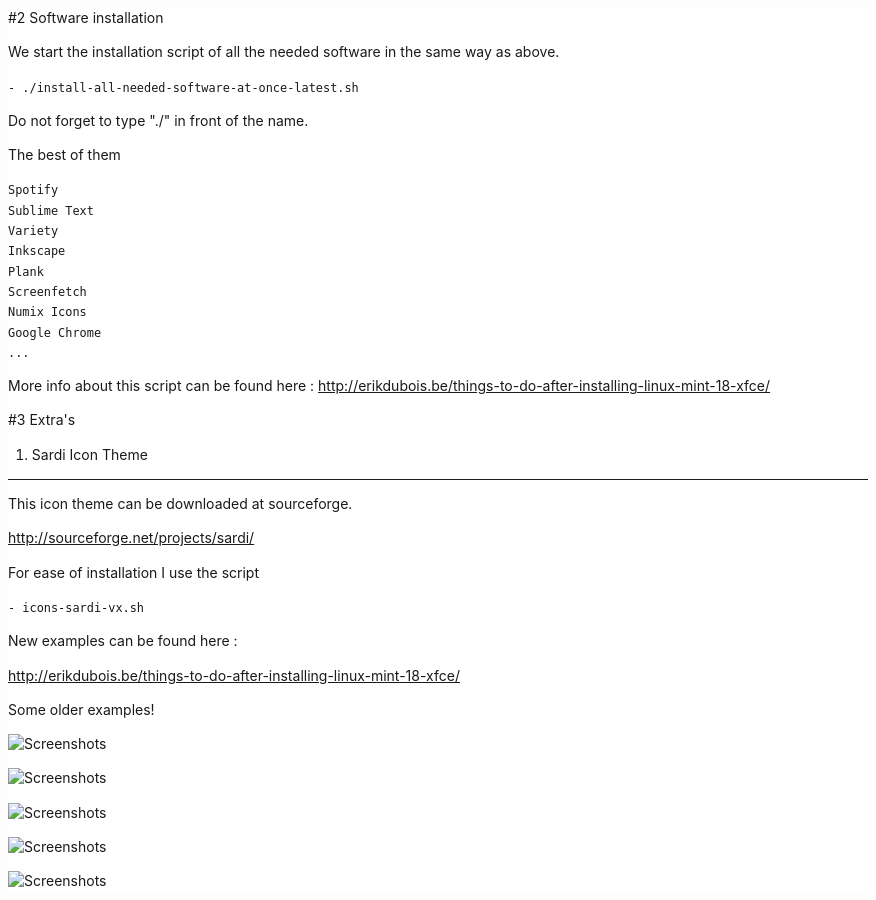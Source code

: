 
#2 Software installation

We start the installation script of all the needed software in the same way as above. 

	- ./install-all-needed-software-at-once-latest.sh

Do not forget to type "./" in front of the name.

The best of them 

	Spotify
	Sublime Text
	Variety
	Inkscape
	Plank
	Screenfetch
	Numix Icons
	Google Chrome
	...



More info about this script can be found here : http://erikdubois.be/things-to-do-after-installing-linux-mint-18-xfce/


#3 Extra's


1. Sardi Icon Theme
-------------------

This icon theme can be downloaded at  sourceforge.

http://sourceforge.net/projects/sardi/

For ease of installation I use the script

	- icons-sardi-vx.sh

New examples can be found here : 

http://erikdubois.be/things-to-do-after-installing-linux-mint-18-xfce/


Some older examples!


![Screenshots](http://i.imgur.com/53ywYjG.png)


![Screenshots](http://i.imgur.com/QzA5cNX.jpg)


![Screenshots](http://i.imgur.com/5KaMAWU.jpg)


![Screenshots](http://i.imgur.com/HCgq4Zf.jpg)


![Screenshots](http://i.imgur.com/ybecrVy.jpg)
